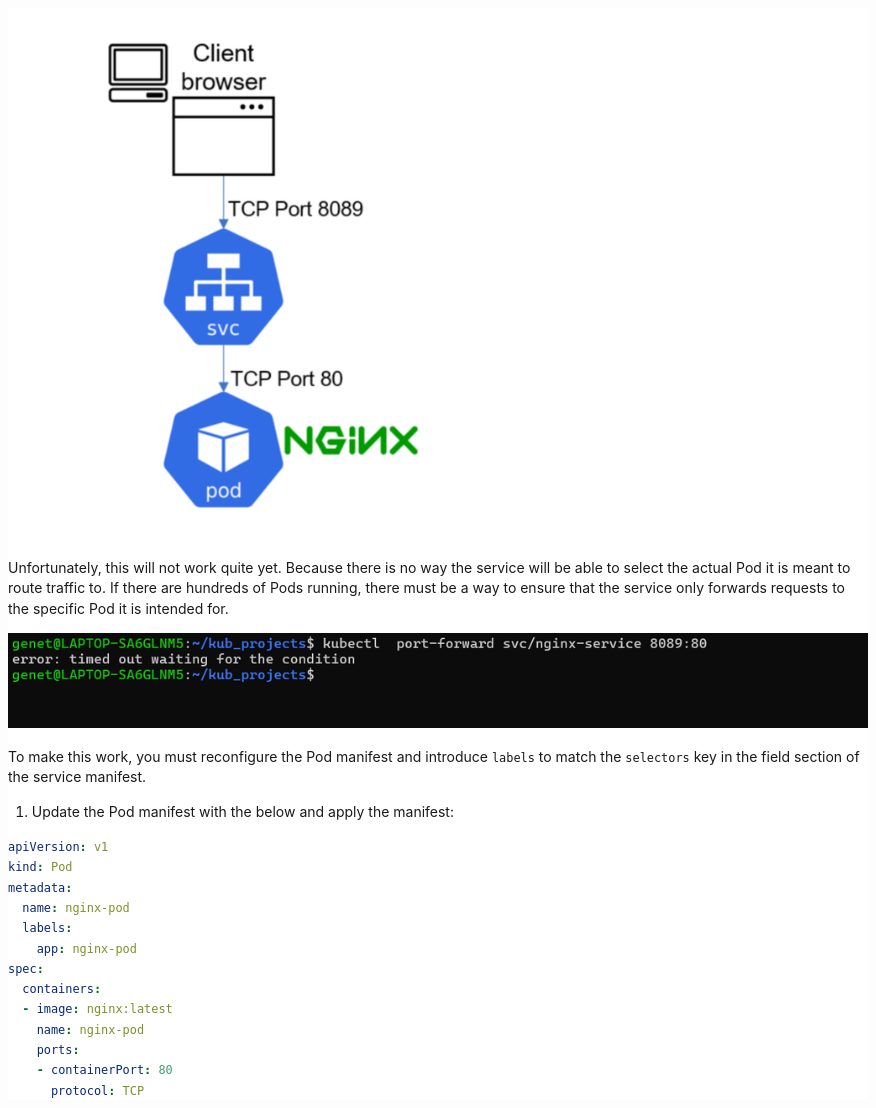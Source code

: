 ![AWS Solution](./self_study/images/ccc.png)

Unfortunately, this will not work quite yet. Because there is no way the service will be able to select the actual Pod it is meant to route traffic to. If there are hundreds of Pods running, there must be a way to ensure that the service only forwards requests to the specific Pod it is intended for.

![AWS Solution](./self_study/images/uu.png)

To make this work, you must reconfigure the Pod manifest and introduce `labels` to match the `selectors` key in the field section of the service manifest.

1. Update the Pod manifest with the below and apply the manifest:

```yaml
apiVersion: v1
kind: Pod
metadata:
  name: nginx-pod
  labels:
    app: nginx-pod
spec:
  containers:
  - image: nginx:latest
    name: nginx-pod
    ports:
    - containerPort: 80
      protocol: TCP
```
